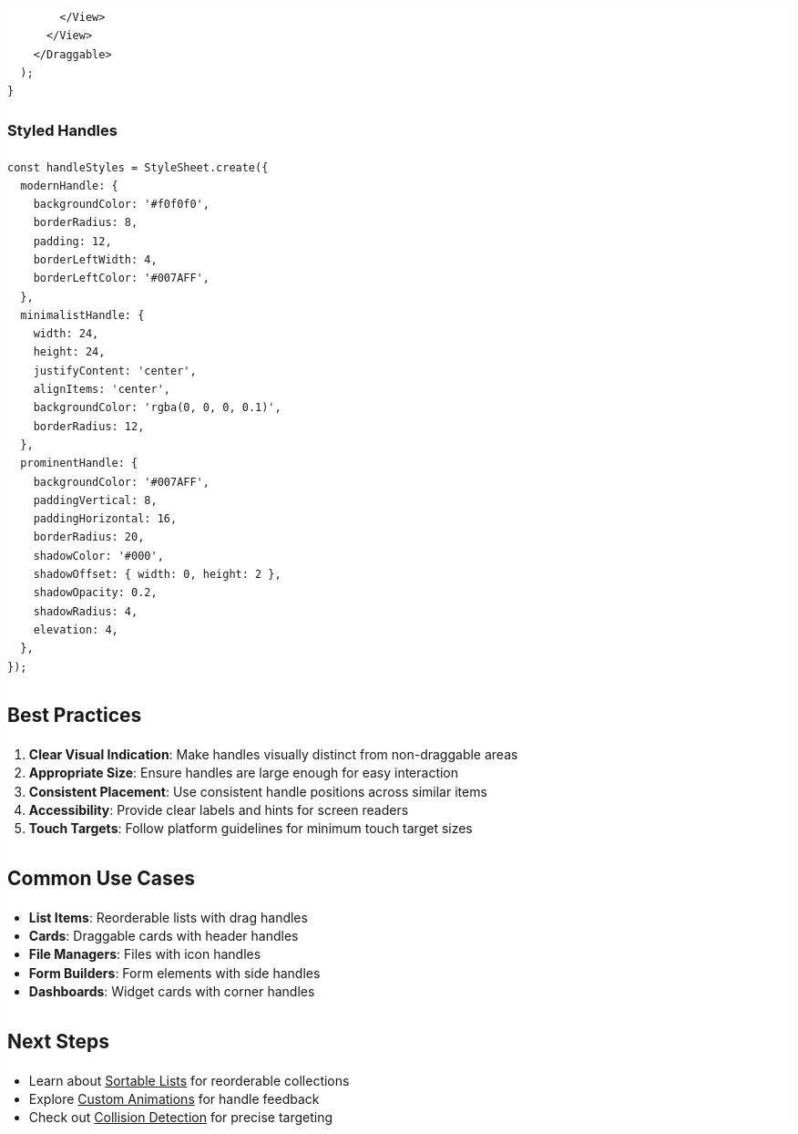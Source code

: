 ```tsx
        </View>
      </View>
    </Draggable>
  );
}
```

### Styled Handles

```tsx
const handleStyles = StyleSheet.create({
  modernHandle: {
    backgroundColor: '#f0f0f0',
    borderRadius: 8,
    padding: 12,
    borderLeftWidth: 4,
    borderLeftColor: '#007AFF',
  },
  minimalistHandle: {
    width: 24,
    height: 24,
    justifyContent: 'center',
    alignItems: 'center',
    backgroundColor: 'rgba(0, 0, 0, 0.1)',
    borderRadius: 12,
  },
  prominentHandle: {
    backgroundColor: '#007AFF',
    paddingVertical: 8,
    paddingHorizontal: 16,
    borderRadius: 20,
    shadowColor: '#000',
    shadowOffset: { width: 0, height: 2 },
    shadowOpacity: 0.2,
    shadowRadius: 4,
    elevation: 4,
  },
});
```

## Best Practices

1. **Clear Visual Indication**: Make handles visually distinct from non-draggable areas
2. **Appropriate Size**: Ensure handles are large enough for easy interaction
3. **Consistent Placement**: Use consistent handle positions across similar items
4. **Accessibility**: Provide clear labels and hints for screen readers
5. **Touch Targets**: Follow platform guidelines for minimum touch target sizes

## Common Use Cases

- **List Items**: Reorderable lists with drag handles
- **Cards**: Draggable cards with header handles
- **File Managers**: Files with icon handles
- **Form Builders**: Form elements with side handles
- **Dashboards**: Widget cards with corner handles

## Next Steps

- Learn about [Sortable Lists](./sortable-lists) for reorderable collections
- Explore [Custom Animations](./custom-animations) for handle feedback
- Check out [Collision Detection](./collision-detection) for precise targeting

